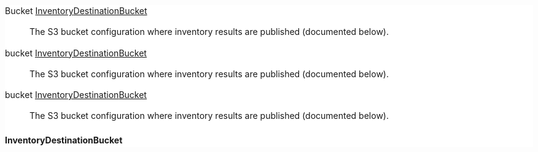 <div>
<pulumi-choosable type="language" values="go">
<dl class="resources-properties"><dt class="property-required"
            title="Required">
        <span id="bucket_go">
<a data-swiftype-name="resource-property" data-swiftype-type="text" href="#bucket_go" style="color: inherit; text-decoration: inherit;">Bucket</a>
</span>
        <span class="property-indicator"></span>
        <span class="property-type"><a href="#inventorydestinationbucket">Inventory<wbr>Destination<wbr>Bucket</a></span>
    </dt>
    <dd><p>The S3 bucket configuration where inventory results are published (documented below).</p>
</dd></dl>
</pulumi-choosable>
</div>

<div>
<pulumi-choosable type="language" values="javascript,typescript">
<dl class="resources-properties"><dt class="property-required"
            title="Required">
        <span id="bucket_nodejs">
<a data-swiftype-name="resource-property" data-swiftype-type="text" href="#bucket_nodejs" style="color: inherit; text-decoration: inherit;">bucket</a>
</span>
        <span class="property-indicator"></span>
        <span class="property-type"><a href="#inventorydestinationbucket">Inventory<wbr>Destination<wbr>Bucket</a></span>
    </dt>
    <dd><p>The S3 bucket configuration where inventory results are published (documented below).</p>
</dd></dl>
</pulumi-choosable>
</div>

<div>
<pulumi-choosable type="language" values="python">
<dl class="resources-properties"><dt class="property-required"
            title="Required">
        <span id="bucket_python">
<a data-swiftype-name="resource-property" data-swiftype-type="text" href="#bucket_python" style="color: inherit; text-decoration: inherit;">bucket</a>
</span>
        <span class="property-indicator"></span>
        <span class="property-type"><a href="#inventorydestinationbucket">Inventory<wbr>Destination<wbr>Bucket</a></span>
    </dt>
    <dd><p>The S3 bucket configuration where inventory results are published (documented below).</p>
</dd></dl>
</pulumi-choosable>
</div>

<h4 id="inventorydestinationbucket">Inventory<wbr>Destination<wbr>Bucket</h4>

